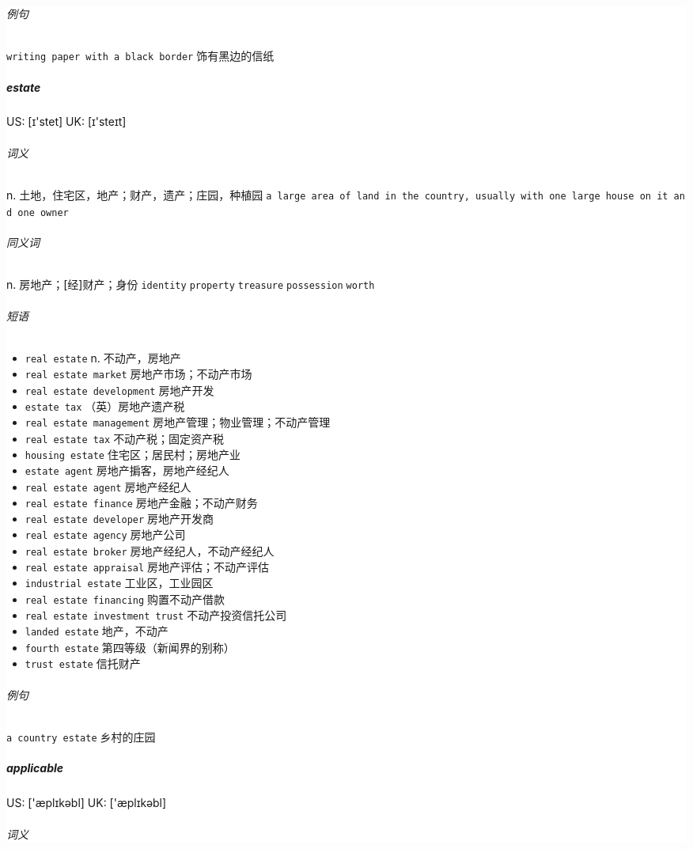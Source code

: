 ###### 例句

`writing paper with a black border`
饰有黑边的信纸


##### estate

US: [ɪ'stet]
UK: [ɪ'steɪt]

###### 词义

n. 土地，住宅区，地产；财产，遗产；庄园，种植园
`a large area of land in the country, usually with one large house on it and one owner`

###### 同义词

n. 房地产；[经]财产；身份
`identity` `property` `treasure` `possession` `worth`


###### 短语

- `real estate` n. 不动产，房地产
- `real estate market` 房地产市场；不动产市场
- `real estate development` 房地产开发
- `estate tax` （英）房地产遗产税
- `real estate management` 房地产管理；物业管理；不动产管理
- `real estate tax` 不动产税；固定资产税
- `housing estate` 住宅区；居民村；房地产业
- `estate agent` 房地产掮客，房地产经纪人
- `real estate agent` 房地产经纪人
- `real estate finance` 房地产金融；不动产财务
- `real estate developer` 房地产开发商
- `real estate agency` 房地产公司
- `real estate broker` 房地产经纪人，不动产经纪人
- `real estate appraisal` 房地产评估；不动产评估
- `industrial estate` 工业区，工业园区
- `real estate financing` 购置不动产借款
- `real estate investment trust` 不动产投资信托公司
- `landed estate` 地产，不动产
- `fourth estate` 第四等级（新闻界的别称）
- `trust estate` 信托财产

###### 例句

`a country estate`
乡村的庄园


##### applicable

US: ['æplɪkəbl]
UK: ['æplɪkəbl]

###### 词义
